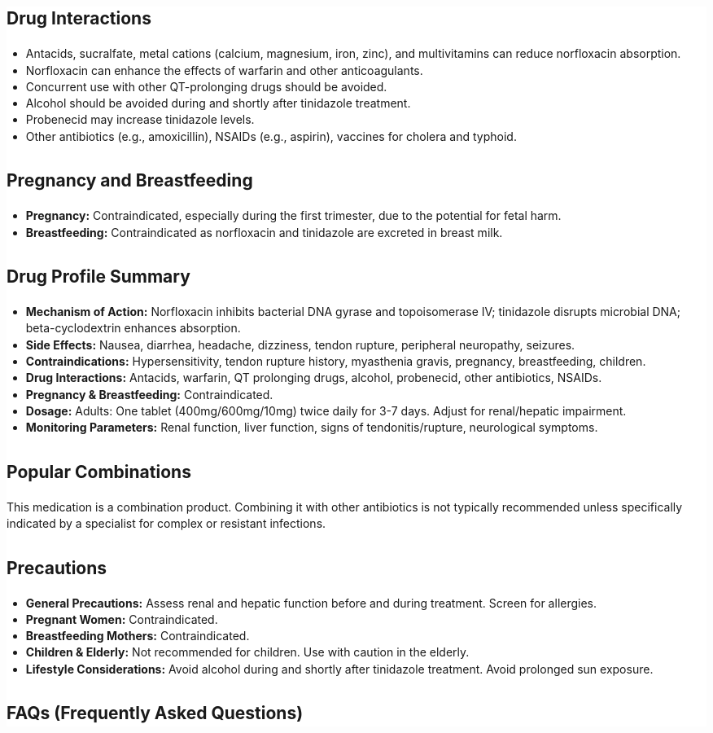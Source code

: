 ## **Drug Interactions**

- Antacids, sucralfate, metal cations (calcium, magnesium, iron, zinc), and multivitamins can reduce norfloxacin absorption.
- Norfloxacin can enhance the effects of warfarin and other anticoagulants.
- Concurrent use with other QT-prolonging drugs should be avoided.
- Alcohol should be avoided during and shortly after tinidazole treatment.
- Probenecid may increase tinidazole levels.
- Other antibiotics (e.g., amoxicillin), NSAIDs (e.g., aspirin), vaccines for cholera and typhoid.


## **Pregnancy and Breastfeeding**

- **Pregnancy:** Contraindicated, especially during the first trimester, due to the potential for fetal harm.
- **Breastfeeding:** Contraindicated as norfloxacin and tinidazole are excreted in breast milk.

## **Drug Profile Summary**

- **Mechanism of Action:** Norfloxacin inhibits bacterial DNA gyrase and topoisomerase IV; tinidazole disrupts microbial DNA; beta-cyclodextrin enhances absorption.
- **Side Effects:**  Nausea, diarrhea, headache, dizziness, tendon rupture, peripheral neuropathy, seizures.
- **Contraindications:** Hypersensitivity, tendon rupture history, myasthenia gravis, pregnancy, breastfeeding, children.
- **Drug Interactions:** Antacids, warfarin, QT prolonging drugs, alcohol, probenecid, other antibiotics, NSAIDs.
- **Pregnancy & Breastfeeding:** Contraindicated.
- **Dosage:** Adults: One tablet (400mg/600mg/10mg) twice daily for 3-7 days. Adjust for renal/hepatic impairment.
- **Monitoring Parameters:** Renal function, liver function, signs of tendonitis/rupture, neurological symptoms.

## **Popular Combinations**

This medication is a combination product. Combining it with other antibiotics is not typically recommended unless specifically indicated by a specialist for complex or resistant infections.

## **Precautions**

- **General Precautions:** Assess renal and hepatic function before and during treatment. Screen for allergies.
- **Pregnant Women:**  Contraindicated.
- **Breastfeeding Mothers:** Contraindicated.
- **Children & Elderly:** Not recommended for children. Use with caution in the elderly.
- **Lifestyle Considerations:** Avoid alcohol during and shortly after tinidazole treatment. Avoid prolonged sun exposure.



## **FAQs (Frequently Asked Questions)**

